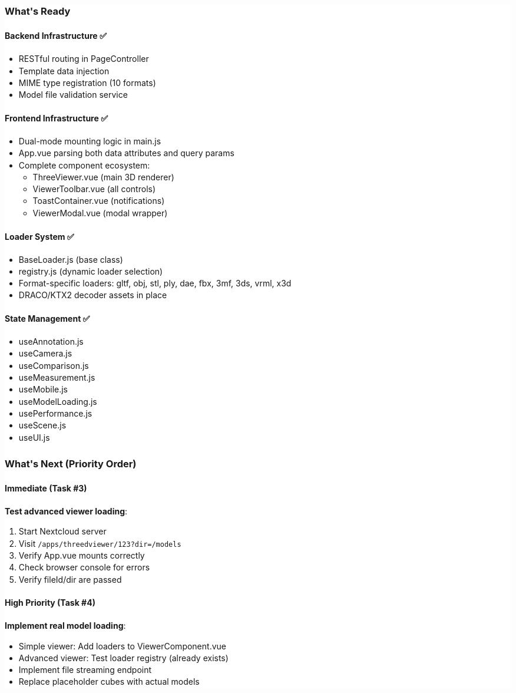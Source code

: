 ### What's Ready

#### Backend Infrastructure ✅
- RESTful routing in PageController
- Template data injection
- MIME type registration (10 formats)
- Model file validation service

#### Frontend Infrastructure ✅
- Dual-mode mounting logic in main.js
- App.vue parsing both data attributes and query params
- Complete component ecosystem:
  - ThreeViewer.vue (main 3D renderer)
  - ViewerToolbar.vue (all controls)
  - ToastContainer.vue (notifications)
  - ViewerModal.vue (modal wrapper)

#### Loader System ✅
- BaseLoader.js (base class)
- registry.js (dynamic loader selection)
- Format-specific loaders: gltf, obj, stl, ply, dae, fbx, 3mf, 3ds, vrml, x3d
- DRACO/KTX2 decoder assets in place

#### State Management ✅
- useAnnotation.js
- useCamera.js
- useComparison.js
- useMeasurement.js
- useMobile.js
- useModelLoading.js
- usePerformance.js
- useScene.js
- useUI.js

### What's Next (Priority Order)

#### Immediate (Task #3)
**Test advanced viewer loading**:
1. Start Nextcloud server
2. Visit `/apps/threedviewer/123?dir=/models`
3. Verify App.vue mounts correctly
4. Check browser console for errors
5. Verify fileId/dir are passed

#### High Priority (Task #4)
**Implement real model loading**:
- Simple viewer: Add loaders to ViewerComponent.vue
- Advanced viewer: Test loader registry (already exists)
- Implement file streaming endpoint
- Replace placeholder cubes with actual models
